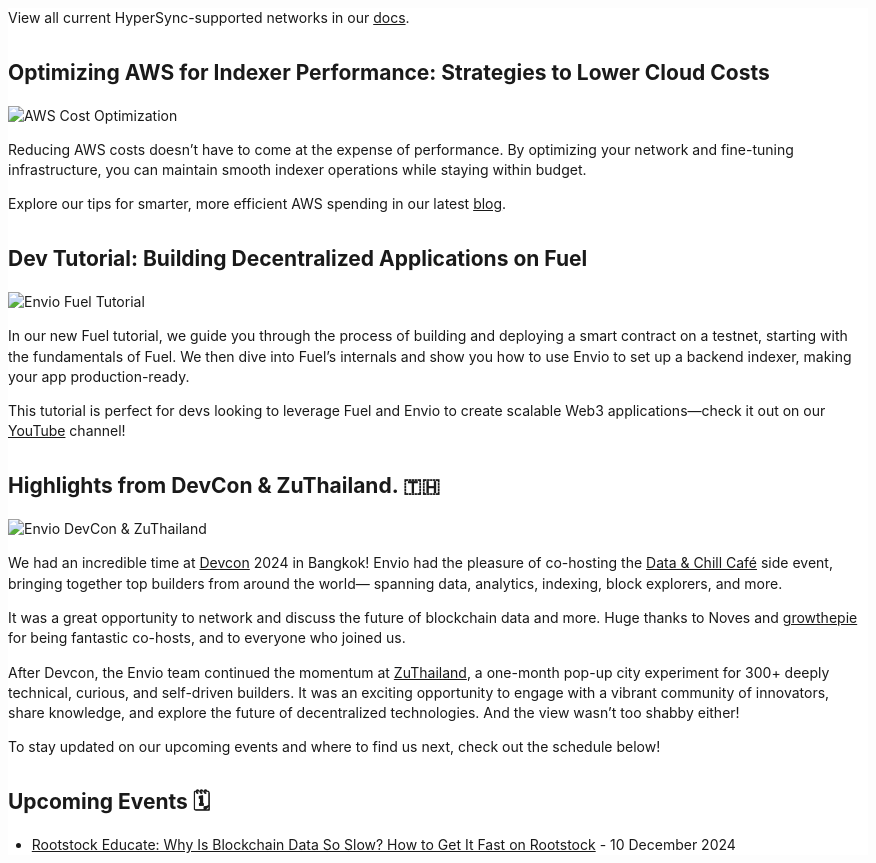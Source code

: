 View all current HyperSync-supported networks in our [docs](https://docs.envio.dev/docs/HyperSync/hypersync-supported-networks).


## Optimizing AWS for Indexer Performance: Strategies to Lower Cloud Costs

<img src="/blog-assets/envio-developer-community-november-2024-4.png" alt="AWS Cost Optimization" width="100%"/>


Reducing AWS costs doesn’t have to come at the expense of performance. By optimizing your network and fine-tuning infrastructure, you can maintain smooth indexer operations while staying within budget. 

Explore our tips for smarter, more efficient AWS spending in our latest [blog](https://docs.envio.dev/blog/cut-aws-cloud-costs).


## Dev Tutorial: Building Decentralized Applications on Fuel

<img src="/blog-assets/envio-developer-community-november-2024-5.png" alt="Envio Fuel Tutorial" width="100%"/>

In our new Fuel tutorial, we guide you through the process of building and deploying a smart contract on a testnet, starting with the fundamentals of Fuel. We then dive into Fuel’s internals and show you how to use Envio to set up a backend indexer, making your app production-ready.

This tutorial is perfect for devs looking to leverage Fuel and Envio to create scalable Web3 applications—check it out on our [YouTube](https://www.youtube.com/watch?v=iikIUP-T7ro&t=13s) channel!


## Highlights from DevCon & ZuThailand. 🇹🇭

<img src="/blog-assets/envio-developer-community-november-2024-6.png" alt="Envio DevCon & ZuThailand" width="100%"/>

We had an incredible time at [Devcon](https://devcon.org/en/) 2024 in Bangkok! Envio had the pleasure of co-hosting the [Data & Chill Café](https://lu.ma/w84y3q08) side event, bringing together top builders from around the world— spanning data, analytics, indexing, block explorers, and more.

It was a great opportunity to network and discuss the future of blockchain data and more. Huge thanks to Noves and [growthepie](https://www.growthepie.xyz/) for being fantastic co-hosts, and to everyone who joined us.

After Devcon, the Envio team continued the momentum at [ZuThailand](https://www.zuthailand.com/), a one-month pop-up city experiment for 300+ deeply technical, curious, and self-driven builders. It was an exciting opportunity to engage with a vibrant community of innovators, share knowledge, and explore the future of decentralized technologies. And the view wasn’t too shabby either!

To stay updated on our upcoming events and where to find us next, check out the schedule below!


## Upcoming Events 🗓️

* [Rootstock Educate: Why Is Blockchain Data So Slow? How to Get It Fast on Rootstock](https://lu.ma/e0514_3111?tk=wnw72A&utm_source=yve8mz) - 10 December 2024
